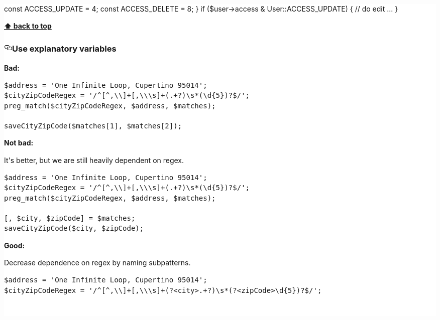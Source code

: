 <span class="pl-s1"> <span class="pl-c1"> </span> <span class="pl-c1"> const</span> <span class="pl-c1">ACCESS_UPDATE</span> <span class="pl-k">=</span> <span class="pl-c1">4</span>;</span>
<span class="pl-s1">    <span class="pl-k">const</span> <span class="pl-c1">ACCESS_DELETE</span> <span class="pl-k">=</span> <span class="pl-c1">8</span>;</span>
<span class="pl-s1">}</span>
<span class="pl-s1"></span>
<span class="pl-s1"><span class="pl-k">if</span> (<span class="pl-smi">$user</span><span class="pl-k">-&gt;</span><span class="pl-smi">access</span> <span class="pl-k">&amp;</span> <span class="pl-c1">User</span><span class="pl-k">::</span><span class="pl-c1">ACCESS_UPDATE</span>) {</span>
<span class="pl-s1">    <span class="pl-c"><span class="pl-c">//</span> do edit ...</span></span>
<span class="pl-s1">}</span></pre></div>
<p><strong><a href="#table-of-contents">⬆ back to top</a></strong></p>
<h3><a href="#use-explanatory-variables" aria-hidden="true" class="anchor" id="user-content-use-explanatory-variables"><svg aria-hidden="true" class="octicon octicon-link" height="16" version="1.1" viewBox="0 0 16 16" width="16"><path fill-rule="evenodd" d="M4 9h1v1H4c-1.5 0-3-1.69-3-3.5S2.55 3 4 3h4c1.45 0 3 1.69 3 3.5 0 1.41-.91 2.72-2 3.25V8.59c.58-.45 1-1.27 1-2.09C10 5.22 8.98 4 8 4H4c-.98 0-2 1.22-2 2.5S3 9 4 9zm9-3h-1v1h1c1 0 2 1.22 2 2.5S13.98 12 13 12H9c-.98 0-2-1.22-2-2.5 0-.83.42-1.64 1-2.09V6.25c-1.09.53-2 1.84-2 3.25C6 11.31 7.55 13 9 13h4c1.45 0 3-1.69 3-3.5S14.5 6 13 6z"></path></svg></a>Use explanatory variables</h3>
<p><strong>Bad:</strong></p>
<div class="highlight highlight-text-html-php"><pre><span class="pl-s1"><span class="pl-smi">$address</span> <span class="pl-k">=</span> <span class="pl-s"><span class="pl-pds">'</span>One Infinite Loop, Cupertino 95014<span class="pl-pds">'</span></span>;</span>
<span class="pl-s1"><span class="pl-smi">$cityZipCodeRegex</span> <span class="pl-k">=</span> <span class="pl-sr"><span class="pl-pds">'/</span><span class="pl-k">^</span><span class="pl-pds">[^,<span class="pl-cce">\\]</span>+[,<span class="pl-cce">\\\</span>s]</span><span class="pl-k">+</span>(.<span class="pl-k">+</span>?)<span class="pl-cce">\s</span><span class="pl-k">*</span>(<span class="pl-cce">\d</span><span class="pl-sra">{5}</span>)?<span class="pl-k">$</span><span class="pl-pds">/'</span></span>;</span>
<span class="pl-s1"><span class="pl-c1">preg_match</span>(<span class="pl-smi">$cityZipCodeRegex</span>, <span class="pl-smi">$address</span>, <span class="pl-smi">$matches</span>);</span>
<span class="pl-s1"></span>
<span class="pl-s1">saveCityZipCode(<span class="pl-smi">$matches</span>[<span class="pl-c1">1</span>], <span class="pl-smi">$matches</span>[<span class="pl-c1">2</span>]);</span></pre></div>
<p><strong>Not bad:</strong></p>
<p>It's better, but we are still heavily dependent on regex.</p>
<div class="highlight highlight-text-html-php"><pre><span class="pl-s1"><span class="pl-smi">$address</span> <span class="pl-k">=</span> <span class="pl-s"><span class="pl-pds">'</span>One Infinite Loop, Cupertino 95014<span class="pl-pds">'</span></span>;</span>
<span class="pl-s1"><span class="pl-smi">$cityZipCodeRegex</span> <span class="pl-k">=</span> <span class="pl-sr"><span class="pl-pds">'/</span><span class="pl-k">^</span><span class="pl-pds">[^,<span class="pl-cce">\\]</span>+[,<span class="pl-cce">\\\</span>s]</span><span class="pl-k">+</span>(.<span class="pl-k">+</span>?)<span class="pl-cce">\s</span><span class="pl-k">*</span>(<span class="pl-cce">\d</span><span class="pl-sra">{5}</span>)?<span class="pl-k">$</span><span class="pl-pds">/'</span></span>;</span>
<span class="pl-s1"><span class="pl-c1">preg_match</span>(<span class="pl-smi">$cityZipCodeRegex</span>, <span class="pl-smi">$address</span>, <span class="pl-smi">$matches</span>);</span>
<span class="pl-s1"></span>
<span class="pl-s1">[, <span class="pl-smi">$city</span>, <span class="pl-smi">$zipCode</span>] <span class="pl-k">=</span> <span class="pl-smi">$matches</span>;</span>
<span class="pl-s1">saveCityZipCode(<span class="pl-smi">$city</span>, <span class="pl-smi">$zipCode</span>);</span></pre></div>
<p><strong>Good:</strong></p>
<p>Decrease dependence on regex by naming subpatterns.</p>
<div class="highlight highlight-text-html-php"><pre><span class="pl-s1"><span class="pl-smi">$address</span> <span class="pl-k">=</span> <span class="pl-s"><span class="pl-pds">'</span>One Infinite Loop, Cupertino 95014<span class="pl-pds">'</span></span>;</span>
<span class="pl-s1"><span class="pl-smi">$cityZipCodeRegex</span> <span class="pl-k">=</span> <span class="pl-sr"><span class="pl-pds">'/</span><span class="pl-k">^</span><span class="pl-pds">[^,<span class="pl-cce">\\]</span>+[,<span class="pl-cce">\\\</span>s]</span><span class="pl-k">+</span>(?&lt;city&gt;.<span class="pl-k">+</span>?)<span class="pl-cce">\s</span><span class="pl-k">*</span>(?&lt;zipCode&gt;<span class="pl-cce">\d</span><span class="pl-sra">{5}</span>)?<span class="pl-k">$</span><span class="pl-pds">/'</span></span>;</span>